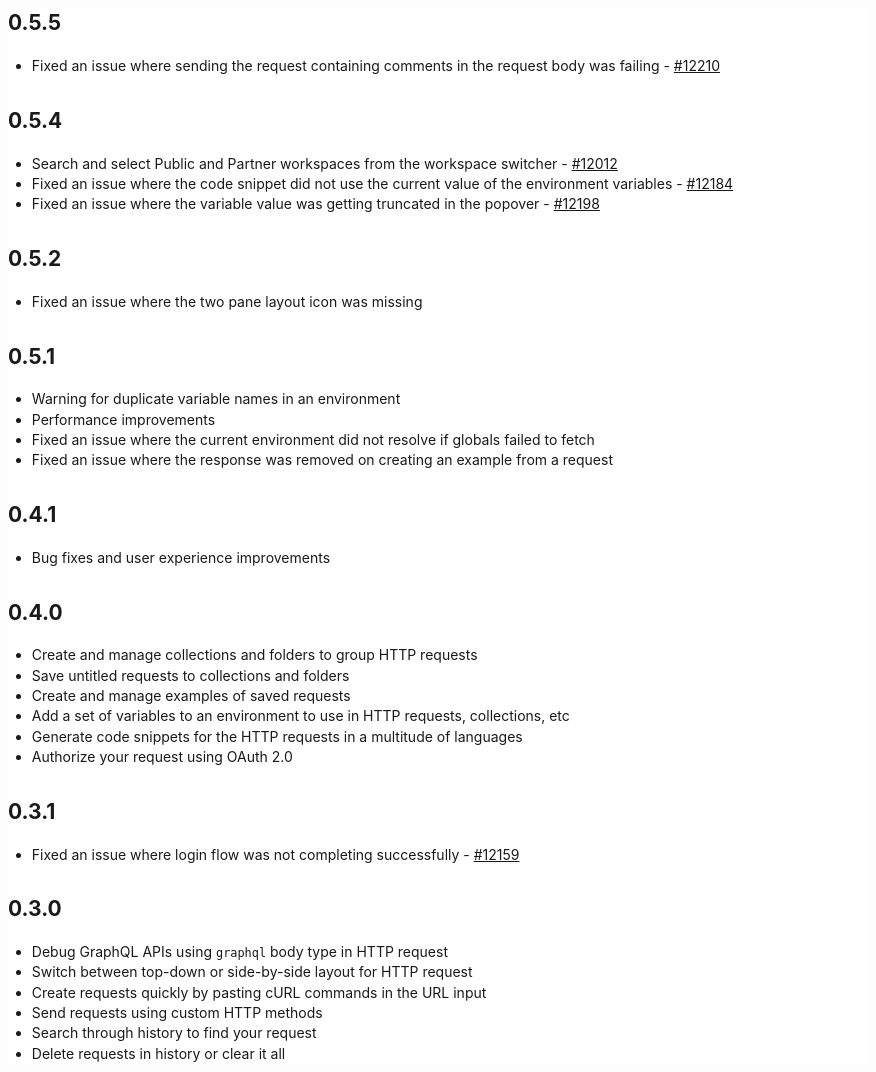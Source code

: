 ## 0.5.5

* Fixed an issue where sending the request containing comments in the request body was failing - [#12210](https://github.com/postmanlabs/postman-app-support/issues/12210)

## 0.5.4

* Search and select Public and Partner workspaces from the workspace switcher - [#12012](https://github.com/postmanlabs/postman-app-support/issues/12012)
* Fixed an issue where the code snippet did not use the current value of the environment variables - [#12184](https://github.com/postmanlabs/postman-app-support/issues/12184)
* Fixed an issue where the variable value was getting truncated in the popover - [#12198](https://github.com/postmanlabs/postman-app-support/issues/12198)

## 0.5.2

* Fixed an issue where the two pane layout icon was missing

## 0.5.1

* Warning for duplicate variable names in an environment
* Performance improvements
* Fixed an issue where the current environment did not resolve if globals failed to fetch
* Fixed an issue where the response was removed on creating an example from a request

## 0.4.1

* Bug fixes and user experience improvements

## 0.4.0

* Create and manage collections and folders to group HTTP requests
* Save untitled requests to collections and folders
* Create and manage examples of saved requests
* Add a set of variables to an environment to use in HTTP requests, collections, etc
* Generate code snippets for the HTTP requests in a multitude of languages
* Authorize your request using OAuth 2.0

## 0.3.1

* Fixed an issue where login flow was not completing successfully - [#12159](https://github.com/postmanlabs/postman-app-support/issues/12159)

## 0.3.0

* Debug GraphQL APIs using `graphql` body type in HTTP request
* Switch between top-down or side-by-side layout for  HTTP request
* Create requests quickly by pasting cURL commands in the URL input
* Send requests using custom HTTP methods
* Search through history to find your request
* Delete requests in history or clear it all
